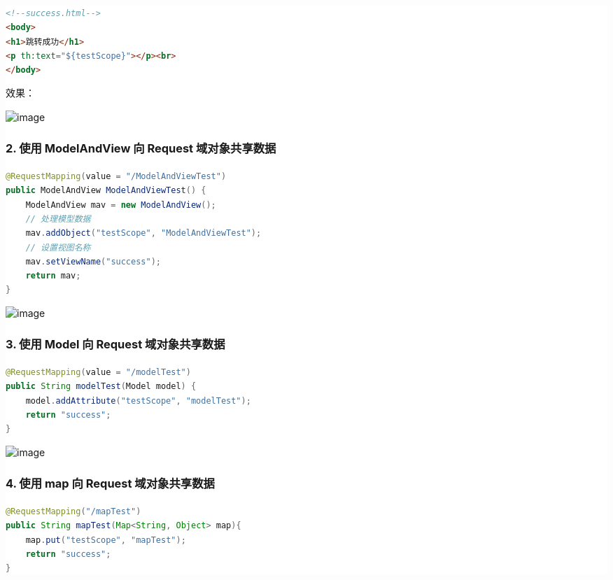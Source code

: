 ```html
<!--success.html-->
<body>
<h1>跳转成功</h1>
<p th:text="${testScope}"></p><br>
</body>
```

效果：

![image](https://github.com/ChengHaoRan666/picx-images-hosting/raw/master/image.839ys4lgey.webp)



### 2. 使用 ModelAndView 向 Request 域对象共享数据

```java
@RequestMapping(value = "/ModelAndViewTest")
public ModelAndView ModelAndViewTest() {
    ModelAndView mav = new ModelAndView();
    // 处理模型数据
    mav.addObject("testScope", "ModelAndViewTest");
    // 设置视图名称
    mav.setViewName("success");
    return mav;
}
```

![image](https://github.com/ChengHaoRan666/picx-images-hosting/raw/master/image.26lel45rg0.webp)



### 3. 使用 Model 向 Request 域对象共享数据

```java
@RequestMapping(value = "/modelTest")
public String modelTest(Model model) {
    model.addAttribute("testScope", "modelTest");
    return "success";
}
```

![image](https://github.com/ChengHaoRan666/picx-images-hosting/raw/master/image.b8tshye1c.webp)





### 4. 使用 map 向 Request 域对象共享数据

```java
@RequestMapping("/mapTest")
public String mapTest(Map<String, Object> map){
    map.put("testScope", "mapTest");
    return "success";
}
```
